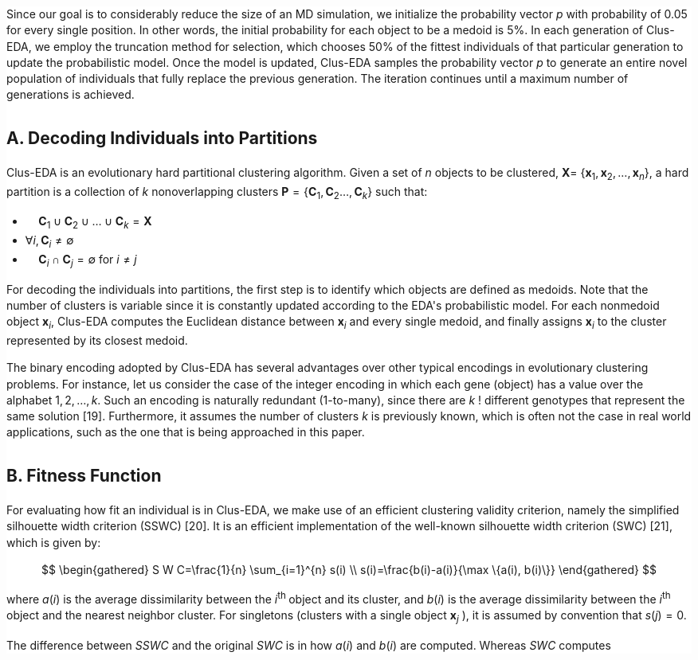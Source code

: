 Since our goal is to considerably reduce the size of an MD simulation, we initialize the probability vector $p$ with
probability of 0.05 for every single position. In other words, the initial probability for each object to be a medoid is $5 \%$. In each generation of Clus-EDA, we employ the truncation method for selection, which chooses $50 \%$ of the fittest individuals of that particular generation to update the probabilistic model. Once the model is updated, Clus-EDA samples the probability vector $p$ to generate an entire novel population of individuals that fully replace the previous generation. The iteration continues until a maximum number of generations is achieved.

## A. Decoding Individuals into Partitions

Clus-EDA is an evolutionary hard partitional clustering algorithm. Given a set of $n$ objects to be clustered, $\mathbf{X}=$ $\left\{\mathbf{x}_{1}, \mathbf{x}_{2}, \ldots, \mathbf{x}_{n}\right\}$, a hard partition is a collection of $k$ nonoverlapping clusters $\mathbf{P}=\left\{\mathbf{C}_{1}, \mathbf{C}_{2} \ldots, \mathbf{C}_{k}\right\}$ such that:

- $\quad \mathbf{C}_{1} \cup \mathbf{C}_{2} \cup \ldots \cup \mathbf{C}_{k}=\mathbf{X}$
- $\forall i, \mathbf{C}_{i} \neq \emptyset$
- $\quad \mathbf{C}_{i} \cap \mathbf{C}_{j}=\emptyset$ for $i \neq j$

For decoding the individuals into partitions, the first step is to identify which objects are defined as medoids. Note that the number of clusters is variable since it is constantly updated according to the EDA's probabilistic model. For each nonmedoid object $\mathbf{x}_{i}$, Clus-EDA computes the Euclidean distance between $\mathbf{x}_{i}$ and every single medoid, and finally assigns $\mathbf{x}_{i}$ to the cluster represented by its closest medoid.

The binary encoding adopted by Clus-EDA has several advantages over other typical encodings in evolutionary clustering problems. For instance, let us consider the case of the integer encoding in which each gene (object) has a value over the alphabet $1,2, \ldots, k$. Such an encoding is naturally redundant (1-to-many), since there are $k$ ! different genotypes that represent the same solution [19]. Furthermore, it assumes the number of clusters $k$ is previously known, which is often not the case in real world applications, such as the one that is being approached in this paper.

## B. Fitness Function

For evaluating how fit an individual is in Clus-EDA, we make use of an efficient clustering validity criterion, namely the simplified silhouette width criterion (SSWC) [20]. It is an efficient implementation of the well-known silhouette width criterion (SWC) [21], which is given by:

$$
\begin{gathered}
S W C=\frac{1}{n} \sum_{i=1}^{n} s(i) \\
s(i)=\frac{b(i)-a(i)}{\max \{a(i), b(i)\}}
\end{gathered}
$$

where $a(i)$ is the average dissimilarity between the $i^{\text {th }}$ object and its cluster, and $b(i)$ is the average dissimilarity between the $i^{\text {th }}$ object and the nearest neighbor cluster. For singletons (clusters with a single object $\mathbf{x}_{j}$ ), it is assumed by convention that $s(j)=0$.

The difference between $S S W C$ and the original $S W C$ is in how $a(i)$ and $b(i)$ are computed. Whereas $S W C$ computes
